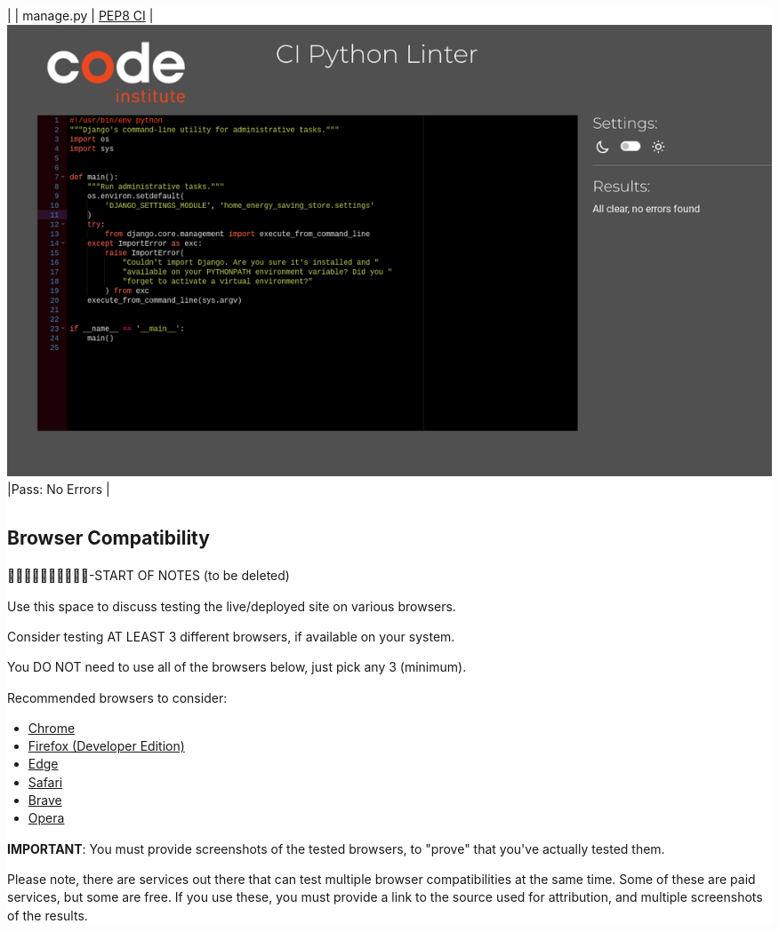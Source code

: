 |  | manage.py | [PEP8 CI](https://pep8ci.herokuapp.com/https://raw.githubusercontent.com/Pimmz/Home-Energy-Saving-Store/main/manage.py) | ![screenshot](documentation/testing_images/linter/manage.png) |Pass: No Errors |

## Browser Compatibility

🛑🛑🛑🛑🛑🛑🛑🛑🛑🛑-START OF NOTES (to be deleted)

Use this space to discuss testing the live/deployed site on various browsers.

Consider testing AT LEAST 3 different browsers, if available on your system.

You DO NOT need to use all of the browsers below, just pick any 3 (minimum).

Recommended browsers to consider:
- [Chrome](https://www.google.com/chrome)
- [Firefox (Developer Edition)](https://www.mozilla.org/firefox/developer)
- [Edge](https://www.microsoft.com/edge)
- [Safari](https://support.apple.com/downloads/safari)
- [Brave](https://brave.com/download)
- [Opera](https://www.opera.com/download)

**IMPORTANT**: You must provide screenshots of the tested browsers, to "prove" that you've actually tested them.

Please note, there are services out there that can test multiple browser compatibilities at the same time.
Some of these are paid services, but some are free.
If you use these, you must provide a link to the source used for attribution, and multiple screenshots of the results.
